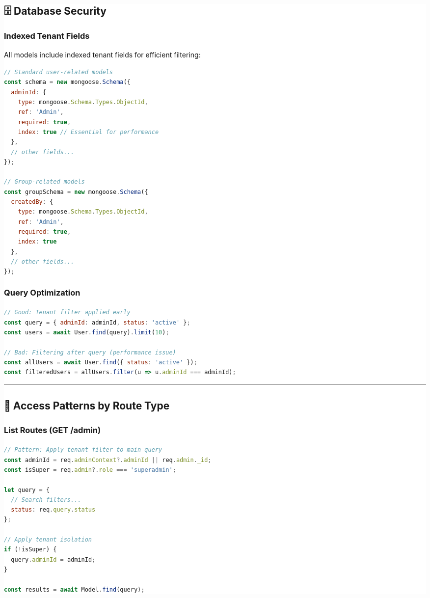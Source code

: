
## 🗄️ **Database Security**

### **Indexed Tenant Fields**
All models include indexed tenant fields for efficient filtering:
```javascript
// Standard user-related models
const schema = new mongoose.Schema({
  adminId: { 
    type: mongoose.Schema.Types.ObjectId, 
    ref: 'Admin',
    required: true,
    index: true // Essential for performance
  },
  // other fields...
});

// Group-related models  
const groupSchema = new mongoose.Schema({
  createdBy: {
    type: mongoose.Schema.Types.ObjectId,
    ref: 'Admin', 
    required: true,
    index: true
  },
  // other fields...
});
```

### **Query Optimization**
```javascript
// Good: Tenant filter applied early
const query = { adminId: adminId, status: 'active' };
const users = await User.find(query).limit(10);

// Bad: Filtering after query (performance issue)
const allUsers = await User.find({ status: 'active' });
const filteredUsers = allUsers.filter(u => u.adminId === adminId);
```

---

## 🎯 **Access Patterns by Route Type**

### **List Routes** (GET /admin)
```javascript
// Pattern: Apply tenant filter to main query
const adminId = req.adminContext?.adminId || req.admin._id;
const isSuper = req.admin?.role === 'superadmin';

let query = {
  // Search filters...
  status: req.query.status
};

// Apply tenant isolation
if (!isSuper) {
  query.adminId = adminId;
}

const results = await Model.find(query);
```
